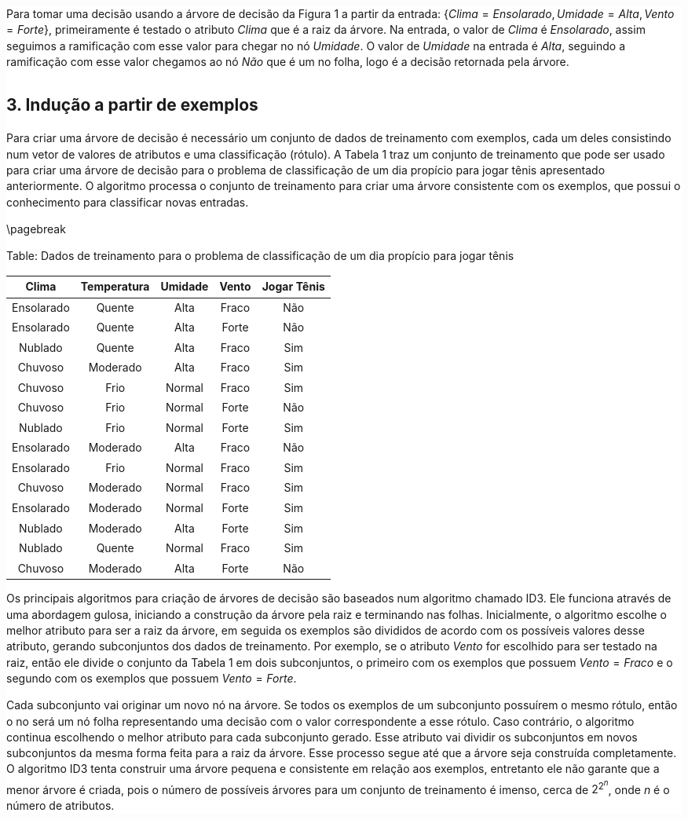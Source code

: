 Para tomar uma decisão usando a árvore de decisão da Figura 1 a partir da
entrada: $\{Clima=Ensolarado, Umidade=Alta, Vento=Forte\}$, primeiramente é
testado o atributo *Clima* que é a raiz da árvore. Na entrada, o valor de
*Clima* é *Ensolarado*, assim seguimos a ramificação com esse valor para chegar
no nó *Umidade*. O valor de *Umidade* na entrada é *Alta*, seguindo a
ramificação com esse valor chegamos ao nó *Não* que é um no folha, logo é a
decisão retornada pela árvore.

## 3. Indução a partir de exemplos

Para criar uma árvore de decisão é necessário um conjunto de dados de
treinamento com exemplos, cada um deles consistindo num vetor de valores de
atributos e uma classificação (rótulo). A Tabela 1 traz um conjunto de
treinamento que pode ser usado para criar uma árvore de decisão para o problema
de classificação de um dia propício para jogar tênis apresentado anteriormente.
O algoritmo processa o conjunto de treinamento para criar uma árvore consistente
com os exemplos, que possui o conhecimento para classificar novas entradas.

\pagebreak

Table: Dados de treinamento para o problema de classificação de um dia propício
para jogar tênis

Clima|Temperatura|Umidade|Vento|Jogar Tênis
:-----:|:-----:|:-----:|:-----:|:-----:
Ensolarado| Quente| Alta| Fraco| Não
Ensolarado| Quente| Alta| Forte| Não
Nublado| Quente| Alta| Fraco| Sim
Chuvoso| Moderado| Alta| Fraco| Sim
Chuvoso| Frio| Normal| Fraco| Sim
Chuvoso| Frio| Normal| Forte| Não
Nublado| Frio| Normal| Forte| Sim
Ensolarado| Moderado| Alta| Fraco| Não
Ensolarado| Frio| Normal| Fraco| Sim
Chuvoso| Moderado| Normal| Fraco| Sim
Ensolarado| Moderado| Normal| Forte| Sim
Nublado| Moderado| Alta| Forte| Sim
Nublado| Quente| Normal| Fraco| Sim
Chuvoso| Moderado| Alta| Forte| Não

Os principais algoritmos para criação de árvores de decisão são baseados num
algoritmo chamado ID3. Ele funciona através de uma abordagem gulosa, iniciando
a construção da árvore pela raiz e terminando nas folhas. Inicialmente, o
algoritmo escolhe o melhor atributo para ser a raiz da árvore, em seguida os
exemplos são divididos de acordo com os possíveis valores desse atributo,
gerando subconjuntos dos dados de treinamento. Por exemplo, se o atributo
*Vento* for escolhido para ser testado na raiz, então ele divide o conjunto da
Tabela 1 em dois subconjuntos, o primeiro com os exemplos que possuem
$Vento=Fraco$ e o segundo com os exemplos que possuem $Vento=Forte$.

Cada subconjunto vai originar um novo nó na árvore. Se todos os exemplos de um
subconjunto possuírem o mesmo rótulo, então o no será um nó folha representando
uma decisão com o valor correspondente a esse rótulo. Caso contrário, o
algoritmo continua escolhendo o melhor atributo para cada subconjunto gerado.
Esse atributo vai dividir os subconjuntos em novos subconjuntos da mesma forma
feita para a raiz da árvore. Esse processo segue até que a árvore seja
construída completamente. O algoritmo ID3 tenta construir uma árvore pequena e
consistente em relação aos exemplos, entretanto ele não garante que a menor
árvore é criada, pois o número de possíveis árvores para um conjunto de
treinamento é imenso, cerca de $2^{2^n}$, onde $n$ é o número de atributos.

